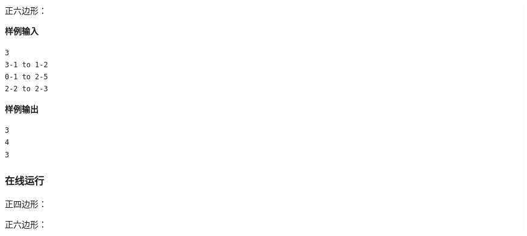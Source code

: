 正六边形：

**样例输入**

    3
    3-1 to 1-2
    0-1 to 2-5
    2-2 to 2-3

**样例输出**

    3
    4
    3

### 在线运行

正四边形：

<div data-pym-src="https://www.jdoodle.com/embed/v0/1Vt4"></div>

正六边形：

<div data-pym-src="https://www.jdoodle.com/embed/v0/1Vt8"></div>

<script src="https://www.jdoodle.com/assets/jdoodle-pym.min.js" type="text/javascript"></script>
